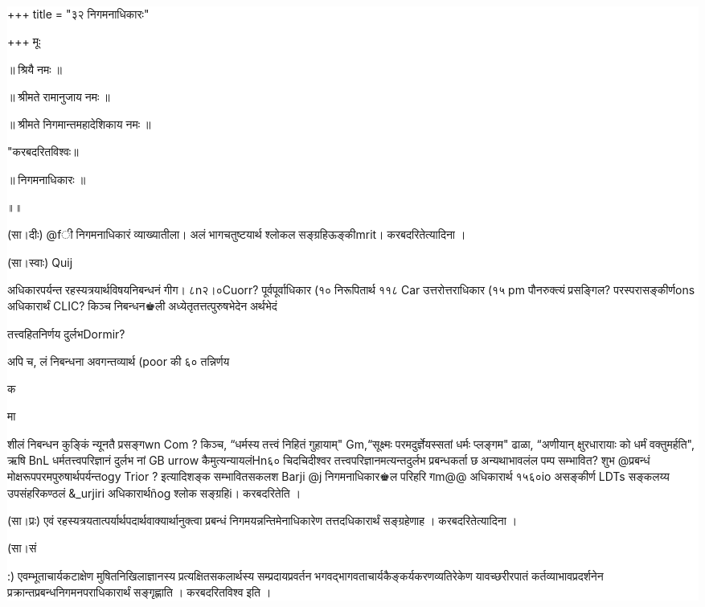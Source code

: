 +++
title = "३२ निगमनाधिकारः"

+++
मूः 



॥ श्रियै नमः ॥ 


॥ श्रीमते रामानुजाय नमः ॥ 


॥ श्रीमते निगमान्तमहादेशिकाय नमः ॥ 


"करबदरितविश्वः॥ 


॥ निगमनाधिकारः ॥ 


॥॥ 


(सा।दीः) @fी निगमनाधिकारं व्याख्यातीला। अलं भागचतुष्टयार्थ श्लोकल सङ्ग्रहिऊङ्कीmrit। करबदरितेत्यादिना । 


(सा।स्वाः) Quij 


अधिकारपर्यन्त रहस्यत्रयार्थविषयनिबन्धनं गीग। ८n२।०Cuorr? पूर्वपूर्वाधिकार (१० निरूपितार्थ ११८ Car उत्तरोत्तराधिकार (१५ pm पौनरुक्त्यं प्रसङ्गिल? परस्परासङ्कीर्णons अधिकारार्थं CLIC? किञ्च निबन्धन♚ली अध्येतृतत्तत्पुरुषभेदेन अर्थभेदं 


तत्त्वहितनिर्णय दुर्लभDormir? 


अपि च, लं निबन्धना अवगन्तव्यार्थ (poor की ६० तन्निर्णय 


क 


मा 


शीलं निबन्धन कुङ्किं न्यूनतै प्रसङ्गwn Com ? किञ्च, “धर्मस्य तत्त्वं निहितं गुहायाम्" Gm,“सूक्ष्मः परमदुर्ज्ञेयस्सतां धर्मः प्लङ्गम" ढाळा, “अणीयान् क्षुरधारायाः को धर्मं वक्तुमर्हति", ऋषि BnL धर्मतत्त्वपरिज्ञानं दुर्लभ नां GB urrow कैमुत्यन्यायलंHn६० चिदचिदीश्वर तत्त्वपरिज्ञानमत्यन्तदुर्लभ प्रबन्धकर्ता छ अन्यथाभावलंल पम्प सम्भावित? शुभ @प्रबन्धं मोक्षरूपपरमपुरुषार्थपर्यन्तogy Trior ? इत्यादिशङ्क सम्भावितसकलश Barji @j निगमनाधिकार♚ल परिहरि गm@@ अधिकारार्थ १५६०io असङ्कीर्ण LDTs सङ्कलय्य उपसंहरिकण्ठलं &_urjiri अधिकारार्थñog श्लोक सङ्ग्रहिi। करबदरितेति । 


(सा।प्रः) एवं रहस्यत्रयतात्पर्यार्थपदार्थवाक्यार्थानुक्त्वा प्रबन्धं निगमयन्नन्तिमेनाधिकारेण तत्तदधिकारार्थं सङ्ग्रहेणाह । करबदरितेत्यादिना । 



(सा।सं 


:) एवम्भूताचार्यकटाक्षेण मुषितनिखिलाज्ञानस्य प्रत्यक्षितसकलार्थस्य सम्प्रदायप्रवर्तन भगवद्भागवताचार्यकैङ्कर्यकरणव्यतिरेकेण यावच्छरीरपातं कर्तव्याभावप्रदर्शनेन प्रक्रान्तप्रबन्धनिगमनपराधिकारार्थं सङ्गृह्णाति । करबदरितविश्व इति । 
